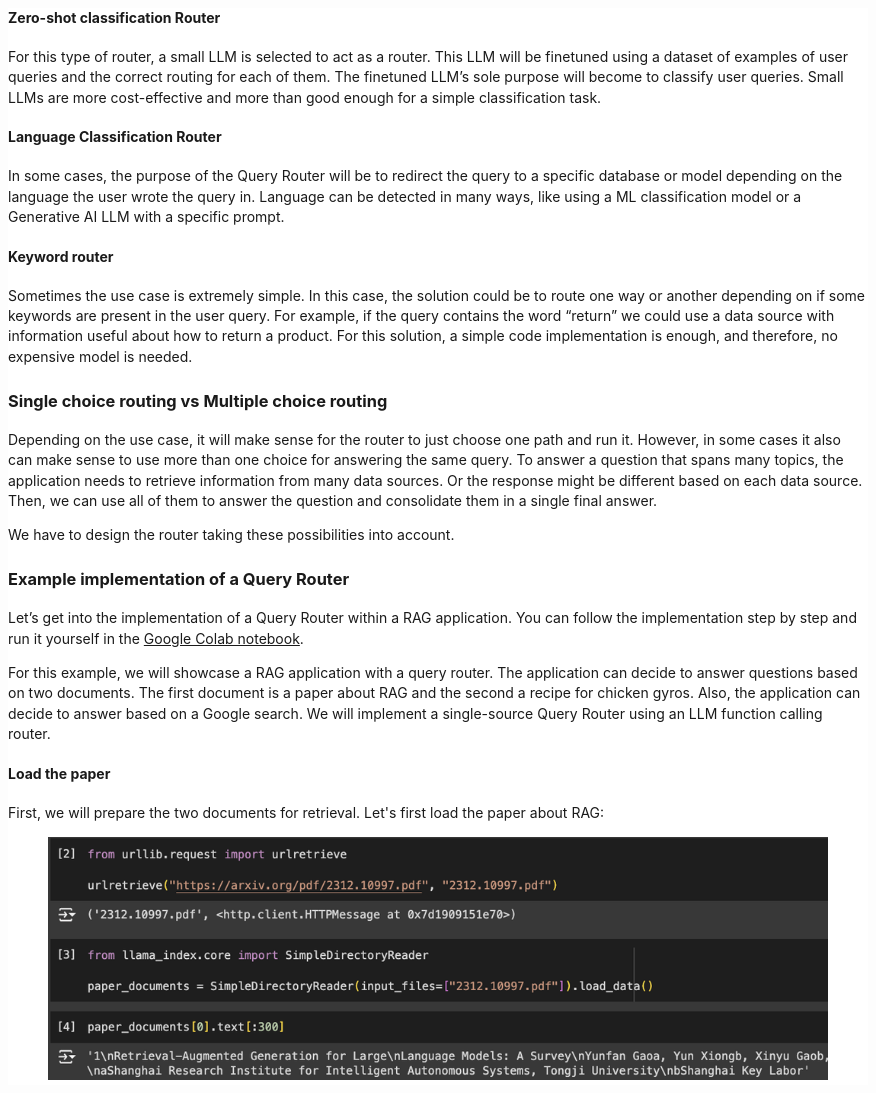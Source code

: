 #### Zero-shot classification Router
For this type of router, a small LLM is selected to act as a router. This LLM will be finetuned using a dataset of examples of user queries and the correct routing for each of them. The finetuned LLM’s sole purpose will become to classify user queries. Small LLMs are more cost-effective and more than good enough for a simple classification task.

#### Language Classification Router
In some cases, the purpose of the Query Router will be to redirect the query to a specific database or model depending on the language the user wrote the query in. Language can be detected in many ways, like using a ML classification model or a Generative AI LLM with a specific prompt.

#### Keyword router
Sometimes the use case is extremely simple. In this case, the solution could be to route one way or another depending on if some keywords are present in the user query. For example, if the query contains the word “return” we could use a data source with information useful about how to return a product. For this solution, a simple code implementation is enough, and therefore, no expensive model is needed.

### Single choice routing vs Multiple choice routing
Depending on the use case, it will make sense for the router to just choose one path and run it. However, in some cases it also can make sense to use more than one choice for answering the same query. To answer a question that spans many topics, the application needs to retrieve information from many data sources. Or the response might be different based on each data source. Then, we can use all of them to answer the question and consolidate them in a single final answer.

We have to design the router taking these possibilities into account.

### Example implementation of a Query Router
Let’s get into the implementation of a Query Router within a RAG application. You can follow the implementation step by step and run it yourself in the [Google Colab notebook](https://colab.research.google.com/drive/1B1rGvGriKIVe7PMClrMC0z3wMBbsLIYW?usp=sharing).

For this example, we will showcase a RAG application with a query router. The application can decide to answer questions based on two documents. The first document is a paper about RAG and the second a recipe for chicken gyros. Also, the application can decide to answer based on a Google search. We will implement a single-source Query Router using an LLM function calling router.

#### Load the paper

First, we will prepare the two documents for retrieval. Let's first load the paper about RAG:

<figure>
<img alt="Load RAG paper" src="assets/images/query-routing/load-rag-paper.png" />
</figure>
